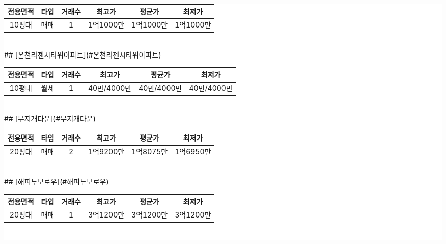 |전용면적|타입|거래수|최고가|평균가|최저가|
|:---:|:---:|:---:|:---:|:---:|:---:|
|10평대|<span class="deal-type-1">매매</span>|1|1억1000만|1억1000만|1억1000만|

<br/>
## [온천리젠시타워아파트](#온천리젠시타워아파트)

|전용면적|타입|거래수|최고가|평균가|최저가|
|:---:|:---:|:---:|:---:|:---:|:---:|
|10평대|<span class="deal-type-3">월세</span>|1|40만/4000만|40만/4000만|40만/4000만|

<br/>
## [무지개타운](#무지개타운)

|전용면적|타입|거래수|최고가|평균가|최저가|
|:---:|:---:|:---:|:---:|:---:|:---:|
|20평대|<span class="deal-type-1">매매</span>|2|1억9200만|1억8075만|1억6950만|

<br/>
## [해피투모로우](#해피투모로우)

|전용면적|타입|거래수|최고가|평균가|최저가|
|:---:|:---:|:---:|:---:|:---:|:---:|
|20평대|<span class="deal-type-1">매매</span>|1|3억1200만|3억1200만|3억1200만|

<br/>



